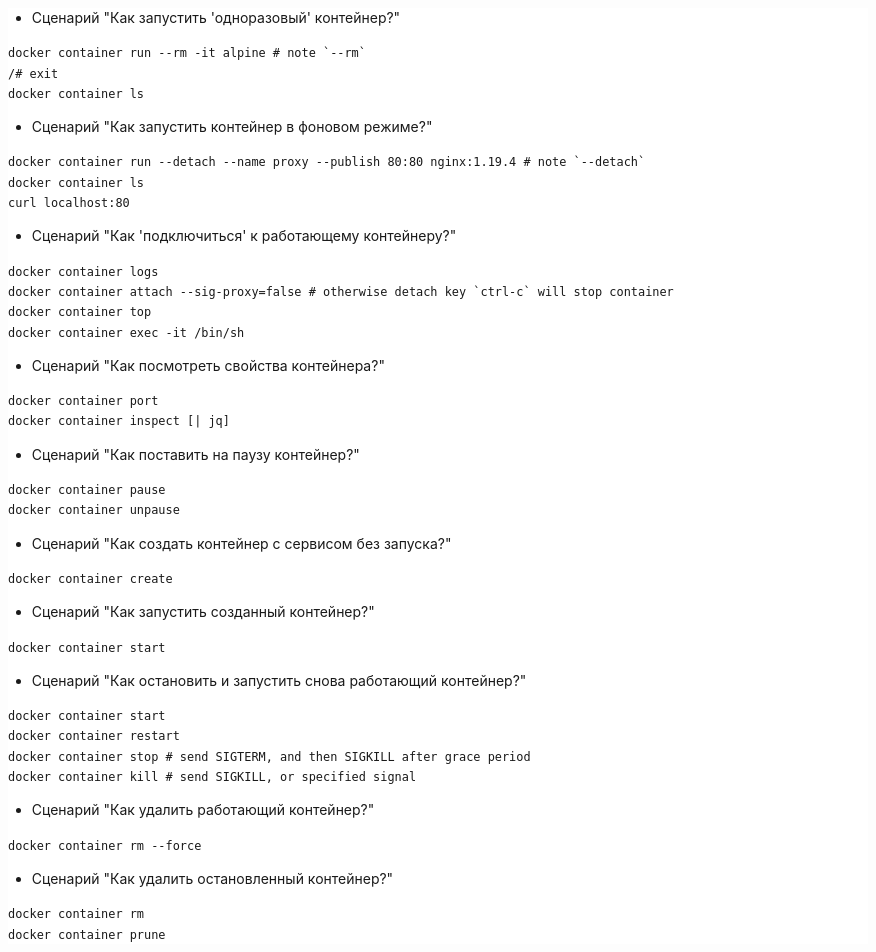 - Сценарий "Как запустить 'одноразовый' контейнер?"
```shell
docker container run --rm -it alpine # note `--rm`
/# exit
docker container ls
```

- Сценарий "Как запустить контейнер в фоновом режиме?"
```shell
docker container run --detach --name proxy --publish 80:80 nginx:1.19.4 # note `--detach`
docker container ls
curl localhost:80
```

- Сценарий "Как 'подключиться' к работающему контейнеру?"
```shell
docker container logs
docker container attach --sig-proxy=false # otherwise detach key `ctrl-c` will stop container 
docker container top
docker container exec -it /bin/sh
```

- Сценарий "Как посмотреть свойства контейнера?"
```shell
docker container port
docker container inspect [| jq]
```

- Сценарий "Как поставить на паузу контейнер?"
```shell
docker container pause
docker container unpause
```

- Сценарий "Как создать контейнер с сервисом без запуска?"
```shell
docker container create
```

- Сценарий "Как запустить созданный контейнер?"
```shell
docker container start
```

- Сценарий "Как остановить и запустить снова работающий контейнер?"
```shell
docker container start
docker container restart
docker container stop # send SIGTERM, and then SIGKILL after grace period
docker container kill # send SIGKILL, or specified signal
```

- Сценарий "Как удалить работающий контейнер?"
```shell
docker container rm --force
```

- Сценарий "Как удалить остановленный контейнер?"
```shell
docker container rm
docker container prune
```
